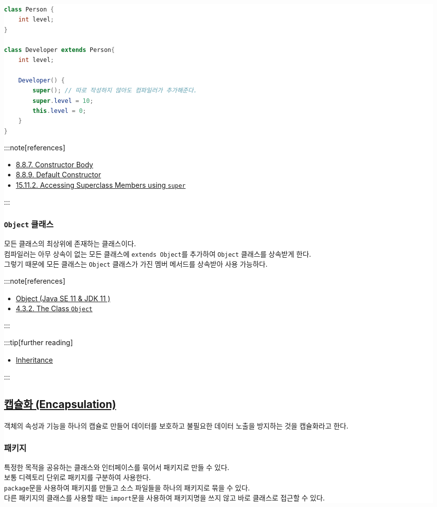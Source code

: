 ```java
class Person {
    int level;
}

class Developer extends Person{
    int level;
    
    Developer() {
        super(); // 따로 작성하지 않아도 컴파일러가 추가해준다.
        super.level = 10;
        this.level = 0;
    }
}
```

:::note[references]

- [8.8.7. Constructor Body](https://docs.oracle.com/javase/specs/jls/se11/html/jls-8.html#jls-8.8.7)
- [8.8.9. Default Constructor](https://docs.oracle.com/javase/specs/jls/se11/html/jls-8.html#jls-8.8.9)
- [15.11.2. Accessing Superclass Members using `super`](https://docs.oracle.com/javase/specs/jls/se11/html/jls-15.html#jls-15.11.2)

:::

### `Object` 클래스

모든 클래스의 최상위에 존재하는 클래스이다.  
컴파일러는 아무 상속이 없는 모든 클래스에 `extends Object`를 추가하여 `Object` 클래스를 상속받게 한다.  
그렇기 때문에 모든 클래스는 `Object` 클래스가 가진 멤버 메서드를 상속받아 사용 가능하다.

:::note[references]

- [Object (Java SE 11 & JDK 11 )](https://docs.oracle.com/en/java/javase/11/docs/api/java.base/java/lang/Object.html)
- [4.3.2. The Class `Object`](https://docs.oracle.com/javase/specs/jls/se11/html/jls-4.html#jls-4.3.2)

:::

:::tip[further reading]

- [Inheritance](https://docs.oracle.com/javase/tutorial/java/IandI/subclasses.html)

:::

## [캡슐화 (Encapsulation)](https://en.wikipedia.org/wiki/Encapsulation_(computer_programming))

객체의 속성과 기능을 하나의 캡슐로 만들어 데이터를 보호하고 불필요한 데이터 노출을 방지하는 것을 캡슐화라고 한다.

### 패키지

특정한 목적을 공유하는 클래스와 인터페이스를 묶어서 패키지로 만들 수 있다.  
보통 디렉토리 단위로 패키지를 구분하여 사용한다.  
`package`문을 사용하여 패키지를 만들고 소스 파일들을 하나의 패키지로 묶을 수 있다.  
다른 패키지의 클래스를 사용할 때는 `import`문을 사용하여 패키지명을 쓰지 않고 바로 클래스로 접근할 수 있다.
